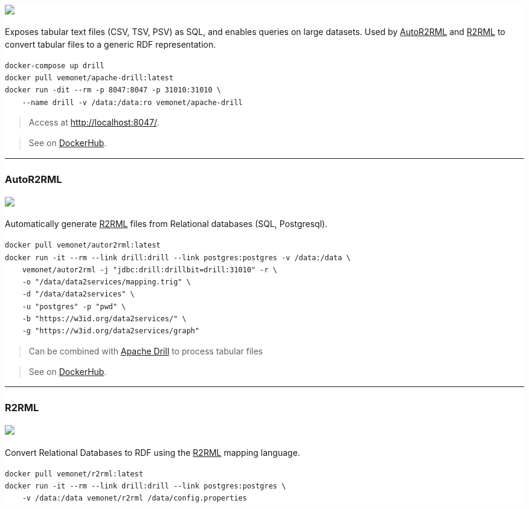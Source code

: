 [![](https://img.shields.io/github/stars/amalic/apache-drill?label=GitHub&style=social)](https://github.com/amalic/apache-drill)

Exposes tabular text files (CSV, TSV, PSV) as SQL, and enables queries on large datasets. Used by [AutoR2RML](https://github.com/amalic/AutoR2RML) and [R2RML](https://github.com/amalic/r2rml) to convert tabular files to a generic RDF representation.

```shell
docker-compose up drill
docker pull vemonet/apache-drill:latest
docker run -dit --rm -p 8047:8047 -p 31010:31010 \
	--name drill -v /data:/data:ro vemonet/apache-drill
```

> Access at [http://localhost:8047/](http://localhost:8047/).

> See on [DockerHub](https://hub.docker.com/r/vemonet/apache-drill).

---

### AutoR2RML

[![](https://img.shields.io/github/stars/MaastrichtU-IDS/AutoR2RML?label=GitHub&style=social)](https://github.com/MaastrichtU-IDS/AutoR2RML)

Automatically generate [R2RML](https://www.w3.org/TR/r2rml/) files from Relational databases (SQL, Postgresql).

```shell
docker pull vemonet/autor2rml:latest
docker run -it --rm --link drill:drill --link postgres:postgres -v /data:/data \
	vemonet/autor2rml -j "jdbc:drill:drillbit=drill:31010" -r \
	-o "/data/data2services/mapping.trig" \
	-d "/data/data2services" \
	-u "postgres" -p "pwd" \
	-b "https://w3id.org/data2services/" \
	-g "https://w3id.org/data2services/graph"
```

> Can be combined with [Apache Drill](https://github.com/amalic/apache-drill) to process tabular files

> See on [DockerHub](https://hub.docker.com/r/vemonet/autor2rml).

---

### R2RML

[![](https://img.shields.io/github/stars/amalic/r2rml?label=GitHub&style=social)](https://github.com/amalic/r2rml)

Convert Relational Databases to RDF using the [R2RML](https://www.w3.org/TR/r2rml/) mapping language.

```shell
docker pull vemonet/r2rml:latest
docker run -it --rm --link drill:drill --link postgres:postgres \
	-v /data:/data vemonet/r2rml /data/config.properties
```
